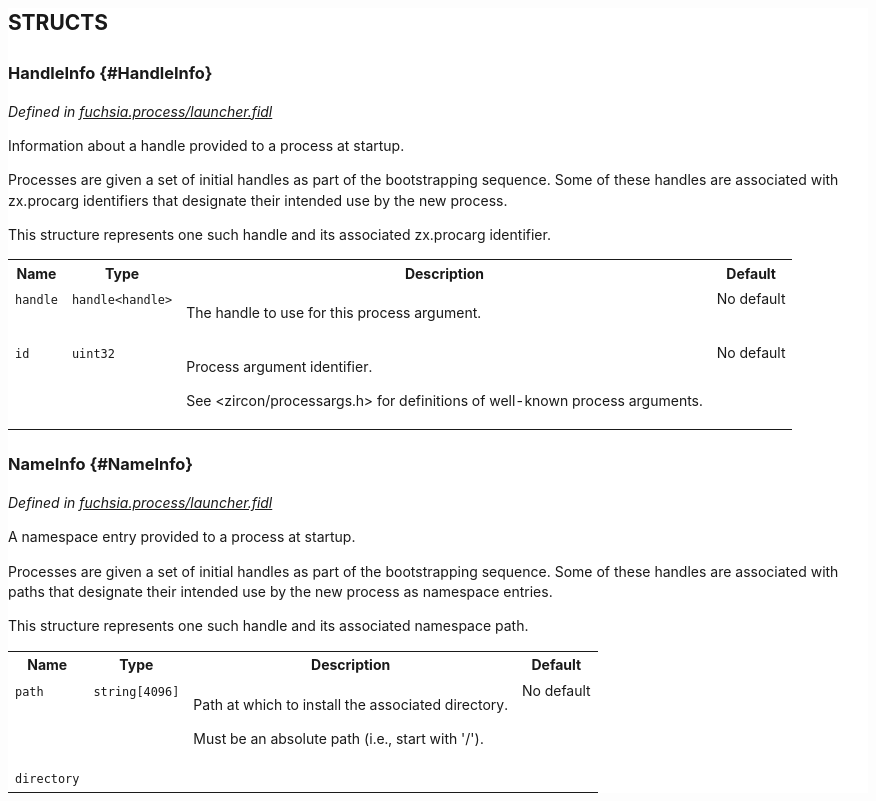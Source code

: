 

## **STRUCTS**

### HandleInfo {#HandleInfo}
*Defined in [fuchsia.process/launcher.fidl](https://fuchsia.googlesource.com/fuchsia/+/master/zircon/system/fidl/fuchsia-process/launcher.fidl#18)*



<p>Information about a handle provided to a process at startup.</p>
<p>Processes are given a set of initial handles as part of the bootstrapping
sequence. Some of these handles are associated with zx.procarg identifiers
that designate their intended use by the new process.</p>
<p>This structure represents one such handle and its associated zx.procarg
identifier.</p>


<table>
    <tr><th>Name</th><th>Type</th><th>Description</th><th>Default</th></tr><tr>
            <td><code>handle</code></td>
            <td>
                <code>handle&lt;handle&gt;</code>
            </td>
            <td><p>The handle to use for this process argument.</p>
</td>
            <td>No default</td>
        </tr><tr>
            <td><code>id</code></td>
            <td>
                <code>uint32</code>
            </td>
            <td><p>Process argument identifier.</p>
<p>See &lt;zircon/processargs.h&gt; for definitions of well-known process
arguments.</p>
</td>
            <td>No default</td>
        </tr>
</table>

### NameInfo {#NameInfo}
*Defined in [fuchsia.process/launcher.fidl](https://fuchsia.googlesource.com/fuchsia/+/master/zircon/system/fidl/fuchsia-process/launcher.fidl#36)*



<p>A namespace entry provided to a process at startup.</p>
<p>Processes are given a set of initial handles as part of the bootstrapping
sequence. Some of these handles are associated with paths that designate
their intended use by the new process as namespace entries.</p>
<p>This structure represents one such handle and its associated namespace path.</p>


<table>
    <tr><th>Name</th><th>Type</th><th>Description</th><th>Default</th></tr><tr>
            <td><code>path</code></td>
            <td>
                <code>string[4096]</code>
            </td>
            <td><p>Path at which to install the associated directory.</p>
<p>Must be an absolute path (i.e., start with '/').</p>
</td>
            <td>No default</td>
        </tr><tr>
            <td><code>directory</code></td>
            <td>